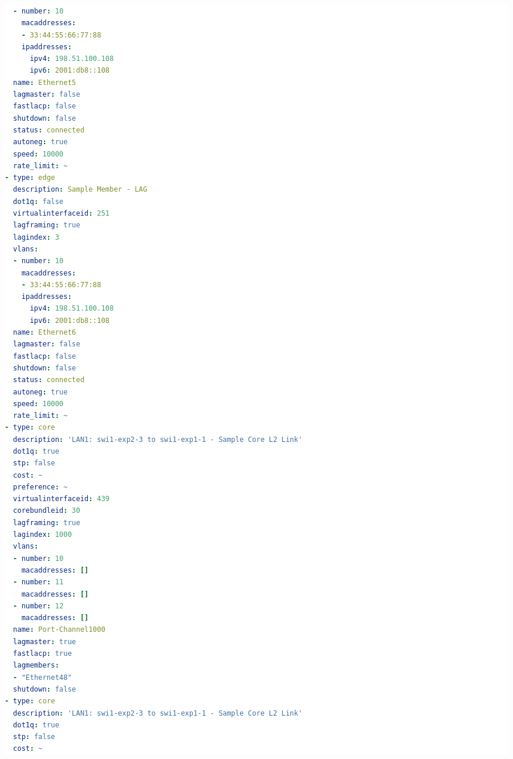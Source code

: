 ```yaml
  - number: 10
    macaddresses:
    - 33:44:55:66:77:88
    ipaddresses:
      ipv4: 198.51.100.108
      ipv6: 2001:db8::108
  name: Ethernet5
  lagmaster: false
  fastlacp: false
  shutdown: false
  status: connected
  autoneg: true
  speed: 10000
  rate_limit: ~
- type: edge
  description: Sample Member - LAG
  dot1q: false
  virtualinterfaceid: 251
  lagframing: true
  lagindex: 3
  vlans:
  - number: 10
    macaddresses:
    - 33:44:55:66:77:88
    ipaddresses:
      ipv4: 198.51.100.108
      ipv6: 2001:db8::108
  name: Ethernet6
  lagmaster: false
  fastlacp: false
  shutdown: false
  status: connected
  autoneg: true
  speed: 10000
  rate_limit: ~
- type: core
  description: 'LAN1: swi1-exp2-3 to swi1-exp1-1 - Sample Core L2 Link'
  dot1q: true
  stp: false
  cost: ~
  preference: ~
  virtualinterfaceid: 439
  corebundleid: 30
  lagframing: true
  lagindex: 1000
  vlans:
  - number: 10
    macaddresses: []
  - number: 11
    macaddresses: []
  - number: 12
    macaddresses: []
  name: Port-Channel1000
  lagmaster: true
  fastlacp: true
  lagmembers:
  - "Ethernet48"
  shutdown: false
- type: core
  description: 'LAN1: swi1-exp2-3 to swi1-exp1-1 - Sample Core L2 Link'
  dot1q: true
  stp: false
  cost: ~
```